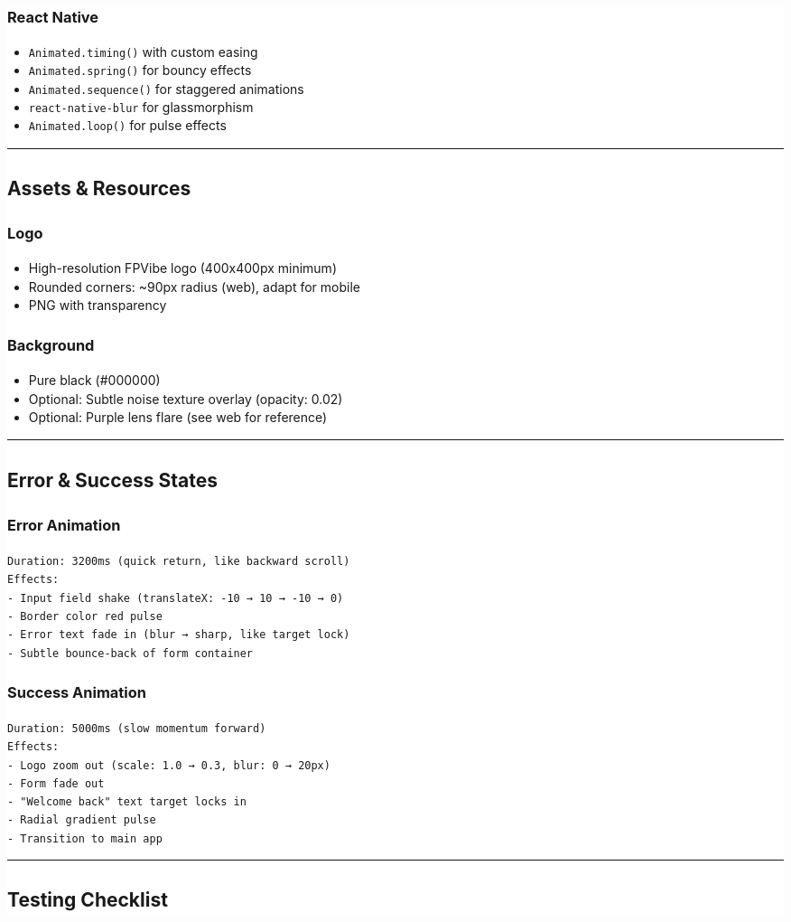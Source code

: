 ### React Native
- `Animated.timing()` with custom easing
- `Animated.spring()` for bouncy effects
- `Animated.sequence()` for staggered animations
- `react-native-blur` for glassmorphism
- `Animated.loop()` for pulse effects

---

## Assets & Resources

### Logo
- High-resolution FPVibe logo (400x400px minimum)
- Rounded corners: ~90px radius (web), adapt for mobile
- PNG with transparency

### Background
- Pure black (#000000)
- Optional: Subtle noise texture overlay (opacity: 0.02)
- Optional: Purple lens flare (see web for reference)

---

## Error & Success States

### Error Animation
```
Duration: 3200ms (quick return, like backward scroll)
Effects:
- Input field shake (translateX: -10 → 10 → -10 → 0)
- Border color red pulse
- Error text fade in (blur → sharp, like target lock)
- Subtle bounce-back of form container
```

### Success Animation
```
Duration: 5000ms (slow momentum forward)
Effects:
- Logo zoom out (scale: 1.0 → 0.3, blur: 0 → 20px)
- Form fade out
- "Welcome back" text target locks in
- Radial gradient pulse
- Transition to main app
```

---

## Testing Checklist

